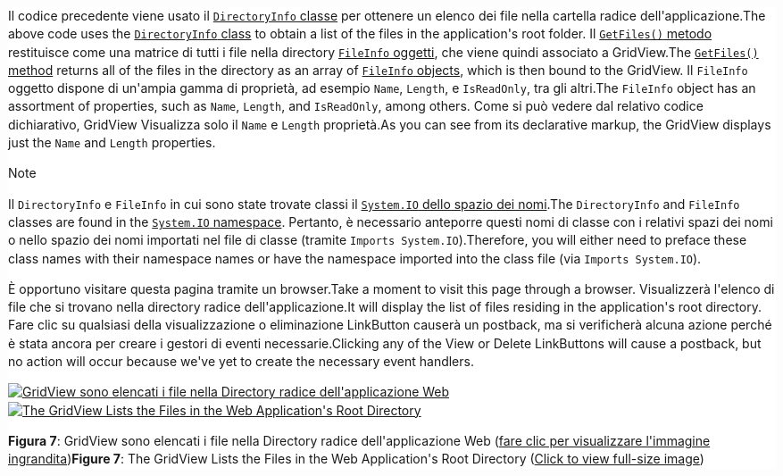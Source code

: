 <span data-ttu-id="8f577-323">Il codice precedente viene usato il [ `DirectoryInfo` classe](https://msdn.microsoft.com/library/system.io.directoryinfo.aspx) per ottenere un elenco dei file nella cartella radice dell'applicazione.</span><span class="sxs-lookup"><span data-stu-id="8f577-323">The above code uses the [`DirectoryInfo` class](https://msdn.microsoft.com/library/system.io.directoryinfo.aspx) to obtain a list of the files in the application's root folder.</span></span> <span data-ttu-id="8f577-324">Il [ `GetFiles()` metodo](https://msdn.microsoft.com/library/system.io.directoryinfo.getfiles.aspx) restituisce come una matrice di tutti i file nella directory [ `FileInfo` oggetti](https://msdn.microsoft.com/library/system.io.fileinfo.aspx), che viene quindi associato a GridView.</span><span class="sxs-lookup"><span data-stu-id="8f577-324">The [`GetFiles()` method](https://msdn.microsoft.com/library/system.io.directoryinfo.getfiles.aspx) returns all of the files in the directory as an array of [`FileInfo` objects](https://msdn.microsoft.com/library/system.io.fileinfo.aspx), which is then bound to the GridView.</span></span> <span data-ttu-id="8f577-325">Il `FileInfo` oggetto dispone di un'ampia gamma di proprietà, ad esempio `Name`, `Length`, e `IsReadOnly`, tra gli altri.</span><span class="sxs-lookup"><span data-stu-id="8f577-325">The `FileInfo` object has an assortment of properties, such as `Name`, `Length`, and `IsReadOnly`, among others.</span></span> <span data-ttu-id="8f577-326">Come si può vedere dal relativo codice dichiarativo, GridView Visualizza solo il `Name` e `Length` proprietà.</span><span class="sxs-lookup"><span data-stu-id="8f577-326">As you can see from its declarative markup, the GridView displays just the `Name` and `Length` properties.</span></span>

> [!NOTE]
> <span data-ttu-id="8f577-327">Il `DirectoryInfo` e `FileInfo` in cui sono state trovate classi il [ `System.IO` dello spazio dei nomi](https://msdn.microsoft.com/library/system.io.aspx).</span><span class="sxs-lookup"><span data-stu-id="8f577-327">The `DirectoryInfo` and `FileInfo` classes are found in the [`System.IO` namespace](https://msdn.microsoft.com/library/system.io.aspx).</span></span> <span data-ttu-id="8f577-328">Pertanto, è necessario anteporre questi nomi di classe con i relativi spazi dei nomi o nello spazio dei nomi importati nel file di classe (tramite `Imports System.IO`).</span><span class="sxs-lookup"><span data-stu-id="8f577-328">Therefore, you will either need to preface these class names with their namespace names or have the namespace imported into the class file (via `Imports System.IO`).</span></span>


<span data-ttu-id="8f577-329">È opportuno visitare questa pagina tramite un browser.</span><span class="sxs-lookup"><span data-stu-id="8f577-329">Take a moment to visit this page through a browser.</span></span> <span data-ttu-id="8f577-330">Visualizzerà l'elenco di file che si trovano nella directory radice dell'applicazione.</span><span class="sxs-lookup"><span data-stu-id="8f577-330">It will display the list of files residing in the application's root directory.</span></span> <span data-ttu-id="8f577-331">Fare clic su qualsiasi della visualizzazione o eliminazione LinkButton causerà un postback, ma si verificherà alcuna azione perché è stata ancora per creare i gestori di eventi necessarie.</span><span class="sxs-lookup"><span data-stu-id="8f577-331">Clicking any of the View or Delete LinkButtons will cause a postback, but no action will occur because we've yet to create the necessary event handlers.</span></span>


<span data-ttu-id="8f577-332">[![GridView sono elencati i file nella Directory radice dell'applicazione Web](user-based-authorization-vb/_static/image20.png)](user-based-authorization-vb/_static/image19.png)</span><span class="sxs-lookup"><span data-stu-id="8f577-332">[![The GridView Lists the Files in the Web Application's Root Directory](user-based-authorization-vb/_static/image20.png)](user-based-authorization-vb/_static/image19.png)</span></span>

<span data-ttu-id="8f577-333">**Figura 7**: GridView sono elencati i file nella Directory radice dell'applicazione Web ([fare clic per visualizzare l'immagine ingrandita](user-based-authorization-vb/_static/image21.png))</span><span class="sxs-lookup"><span data-stu-id="8f577-333">**Figure 7**: The GridView Lists the Files in the Web Application's Root Directory  ([Click to view full-size image](user-based-authorization-vb/_static/image21.png))</span></span>
